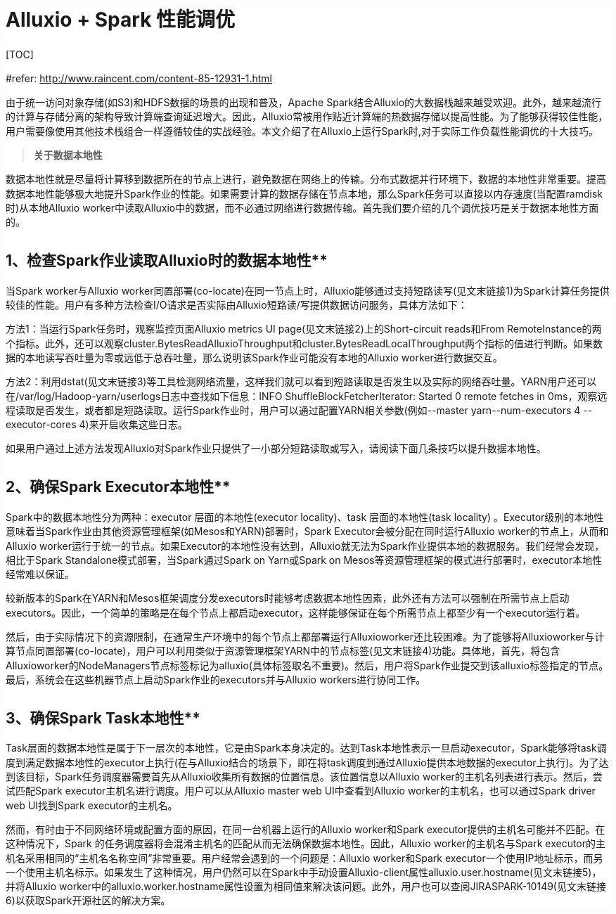 # Alluxio + Spark 性能调优

[TOC]

\#refer: http://www.raincent.com/content-85-12931-1.html

由于统一访问对象存储(如S3)和HDFS数据的场景的出现和普及，Apache Spark结合Alluxio的大数据栈越来越受欢迎。此外，越来越流行的计算与存储分离的架构导致计算端查询延迟增大。因此，Alluxio常被用作贴近计算端的热数据存储以提高性能。为了能够获得较佳性能，用户需要像使用其他技术栈组合一样遵循较佳的实战经验。本文介绍了在Alluxio上运行Spark时,对于实际工作负载性能调优的十大技巧。

> **关于数据本地性**

数据本地性就是尽量将计算移到数据所在的节点上进行，避免数据在网络上的传输。分布式数据并行环境下，数据的本地性非常重要。提高数据本地性能够极大地提升Spark作业的性能。如果需要计算的数据存储在节点本地，那么Spark任务可以直接以内存速度(当配置ramdisk时)从本地Alluxio worker中读取Alluxio中的数据，而不必通过网络进行数据传输。首先我们要介绍的几个调优技巧是关于数据本地性方面的。

## 1、检查Spark作业读取Alluxio时的数据本地性**

当Spark worker与Alluxio worker同置部署(co-locate)在同一节点上时，Alluxio能够通过支持短路读写(见文末链接1)为Spark计算任务提供较佳的性能。用户有多种方法检查I/O请求是否实际由Alluxio短路读/写提供数据访问服务，具体方法如下：

方法1：当运行Spark任务时，观察监控页面Alluxio metrics UI page(见文末链接2)上的Short-circuit reads和From RemoteInstance的两个指标。此外，还可以观察cluster.BytesReadAlluxioThroughput和cluster.BytesReadLocalThroughput两个指标的值进行判断。如果数据的本地读写吞吐量为零或远低于总吞吐量，那么说明该Spark作业可能没有本地的Alluxio worker进行数据交互。

方法2：利用dstat(见文末链接3)等工具检测网络流量，这样我们就可以看到短路读取是否发生以及实际的网络吞吐量。YARN用户还可以在/var/log/Hadoop-yarn/userlogs日志中查找如下信息：INFO ShuffleBlockFetcherIterator: Started 0 remote fetches in 0ms，观察远程读取是否发生，或者都是短路读取。运行Spark作业时，用户可以通过配置YARN相关参数(例如--master yarn--num-executors 4 --executor-cores 4)来开启收集这些日志。

如果用户通过上述方法发现Alluxio对Spark作业只提供了一小部分短路读取或写入，请阅读下面几条技巧以提升数据本地性。

## 2、确保Spark Executor本地性**

Spark中的数据本地性分为两种：executor 层面的本地性(executor locality)、task 层面的本地性(task locality) 。Executor级别的本地性意味着当Spark作业由其他资源管理框架(如Mesos和YARN)部署时，Spark Executor会被分配在同时运行Alluxio worker的节点上，从而和Alluxio worker运行于统一的节点。如果Executor的本地性没有达到，Alluxio就无法为Spark作业提供本地的数据服务。我们经常会发现，相比于Spark Standalone模式部署，当Spark通过Spark on Yarn或Spark on Mesos等资源管理框架的模式进行部署时，executor本地性经常难以保证。

较新版本的Spark在YARN和Mesos框架调度分发executors时能够考虑数据本地性因素，此外还有方法可以强制在所需节点上启动executors。因此，一个简单的策略是在每个节点上都启动executor，这样能够保证在每个所需节点上都至少有一个executor运行着。

然后，由于实际情况下的资源限制，在通常生产环境中的每个节点上都部署运行Alluxioworker还比较困难。为了能够将Alluxioworker与计算节点同置部署(co-locate)，用户可以利用类似于资源管理框架YARN中的节点标签(见文末链接4)功能。具体地，首先，将包含Alluxioworker的NodeManagers节点标签标记为alluxio(具体标签取名不重要)。然后，用户将Spark作业提交到该alluxio标签指定的节点。最后，系统会在这些机器节点上启动Spark作业的executors并与Alluxio workers进行协同工作。

## 3、确保Spark Task本地性**

Task层面的数据本地性是属于下一层次的本地性，它是由Spark本身决定的。达到Task本地性表示一旦启动executor，Spark能够将task调度到满足数据本地性的executor上执行(在与Alluxio结合的场景下，即在将task调度到通过Alluxio提供本地数据的executor上执行)。为了达到该目标，Spark任务调度器需要首先从Alluxio收集所有数据的位置信息。该位置信息以Alluxio worker的主机名列表进行表示。然后，尝试匹配Spark executor主机名进行调度。用户可以从Alluxio master web UI中查看到Alluxio worker的主机名，也可以通过Spark driver web UI找到Spark executor的主机名。

然而，有时由于不同网络环境或配置方面的原因，在同一台机器上运行的Alluxio worker和Spark executor提供的主机名可能并不匹配。在这种情况下，Spark 的任务调度器将会混淆主机名的匹配从而无法确保数据本地性。因此，Alluxio worker的主机名与Spark executor的主机名采用相同的“主机名名称空间”非常重要。用户经常会遇到的一个问题是：Alluxio worker和Spark executor一个使用IP地址标示，而另一个使用主机名标示。如果发生了这种情况，用户仍然可以在Spark中手动设置Alluxio-client属性alluxio.user.hostname(见文末链接5)，并将Alluxio worker中的alluxio.worker.hostname属性设置为相同值来解决该问题。此外，用户也可以查阅JIRASPARK-10149(见文末链接6)以获取Spark开源社区的解决方案。

